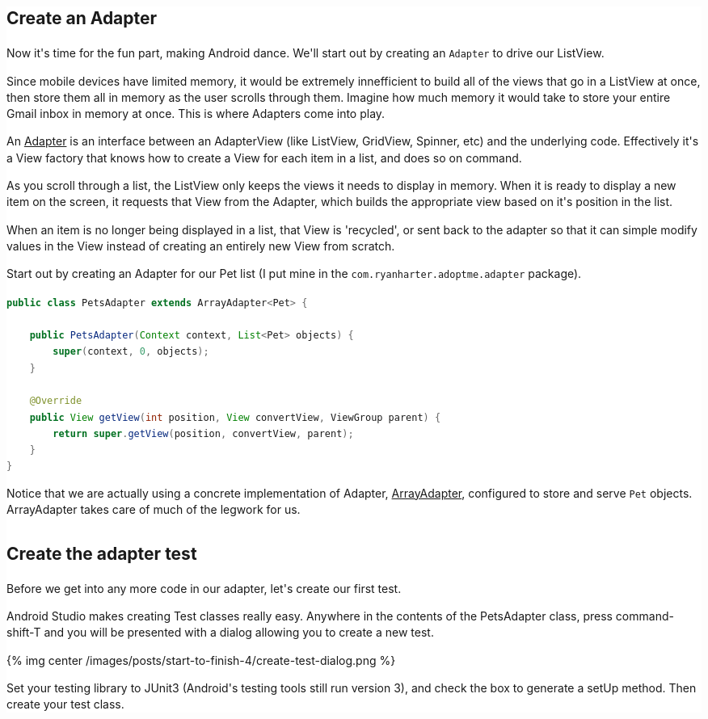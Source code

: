 ## Create an Adapter

Now it's time for the fun part, making Android dance.  We'll start out by creating an `Adapter` to drive our ListView.

Since mobile devices have limited memory, it would be extremely innefficient to build all of the views that go in a ListView at once, then store them all in memory as the user scrolls through them.  Imagine how much memory it would take to store your entire Gmail inbox in memory at once.  This is where Adapters come into play.

An [Adapter](https://developer.android.com/reference/android/widget/Adapter.html) is an interface between an AdapterView (like ListView, GridView, Spinner, etc) and the underlying code.  Effectively it's a View factory that knows how to create a View for each item in a list, and does so on command.  

As you scroll through a list, the ListView only keeps the views it needs to display in memory.  When it is ready to display a new item on the screen, it requests that View from the Adapter, which builds the appropriate view based on it's position in the list.  

When an item is no longer being displayed in a list, that View is 'recycled', or sent back to the adapter so that it can simple modify values in the View instead of creating an entirely new View from scratch.

Start out by creating an Adapter for our Pet list (I put mine in the `com.ryanharter.adoptme.adapter` package).

``` java
public class PetsAdapter extends ArrayAdapter<Pet> {

    public PetsAdapter(Context context, List<Pet> objects) {
        super(context, 0, objects);
    }

    @Override
    public View getView(int position, View convertView, ViewGroup parent) {
        return super.getView(position, convertView, parent);
    }
}
```

Notice that we are actually using a concrete implementation of Adapter, [ArrayAdapter](https://developer.android.com/reference/android/widget/ArrayAdapter.html), configured to store and serve `Pet` objects.  ArrayAdapter takes care of much of the legwork for us.

## Create the adapter test

Before we get into any more code in our adapter, let's create our first test.

Android Studio makes creating Test classes really easy.  Anywhere in the contents of the PetsAdapter class, press command-shift-T and you will be presented with a dialog allowing you to create a new test.

{% img center /images/posts/start-to-finish-4/create-test-dialog.png %}

Set your testing library to JUnit3 (Android's testing tools still run version 3), and check the box to generate a setUp method.  Then create your test class.
